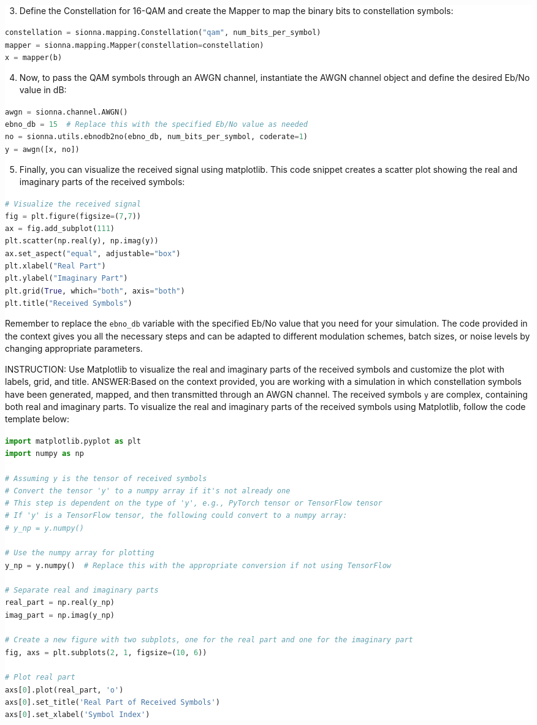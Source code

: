 3. Define the Constellation for 16-QAM and create the Mapper to map the binary bits to constellation symbols:

```python
constellation = sionna.mapping.Constellation("qam", num_bits_per_symbol)
mapper = sionna.mapping.Mapper(constellation=constellation)
x = mapper(b)
```

4. Now, to pass the QAM symbols through an AWGN channel, instantiate the AWGN channel object and define the desired Eb/No value in dB:

```python
awgn = sionna.channel.AWGN()
ebno_db = 15  # Replace this with the specified Eb/No value as needed
no = sionna.utils.ebnodb2no(ebno_db, num_bits_per_symbol, coderate=1)
y = awgn([x, no])
```

5. Finally, you can visualize the received signal using matplotlib. This code snippet creates a scatter plot showing the real and imaginary parts of the received symbols:

```python
# Visualize the received signal
fig = plt.figure(figsize=(7,7))
ax = fig.add_subplot(111)
plt.scatter(np.real(y), np.imag(y))
ax.set_aspect("equal", adjustable="box")
plt.xlabel("Real Part")
plt.ylabel("Imaginary Part")
plt.grid(True, which="both", axis="both")
plt.title("Received Symbols")
```

Remember to replace the `ebno_db` variable with the specified Eb/No value that you need for your simulation. The code provided in the context gives you all the necessary steps and can be adapted to different modulation schemes, batch sizes, or noise levels by changing appropriate parameters.

INSTRUCTION: Use Matplotlib to visualize the real and imaginary parts of the received symbols and customize the plot with labels, grid, and title.
ANSWER:Based on the context provided, you are working with a simulation in which constellation symbols have been generated, mapped, and then transmitted through an AWGN channel. The received symbols `y` are complex, containing both real and imaginary parts. To visualize the real and imaginary parts of the received symbols using Matplotlib, follow the code template below:

```python
import matplotlib.pyplot as plt
import numpy as np

# Assuming y is the tensor of received symbols
# Convert the tensor 'y' to a numpy array if it's not already one
# This step is dependent on the type of 'y', e.g., PyTorch tensor or TensorFlow tensor
# If 'y' is a TensorFlow tensor, the following could convert to a numpy array:
# y_np = y.numpy()

# Use the numpy array for plotting
y_np = y.numpy()  # Replace this with the appropriate conversion if not using TensorFlow

# Separate real and imaginary parts
real_part = np.real(y_np)
imag_part = np.imag(y_np)

# Create a new figure with two subplots, one for the real part and one for the imaginary part
fig, axs = plt.subplots(2, 1, figsize=(10, 6))

# Plot real part
axs[0].plot(real_part, 'o')
axs[0].set_title('Real Part of Received Symbols')
axs[0].set_xlabel('Symbol Index')
```